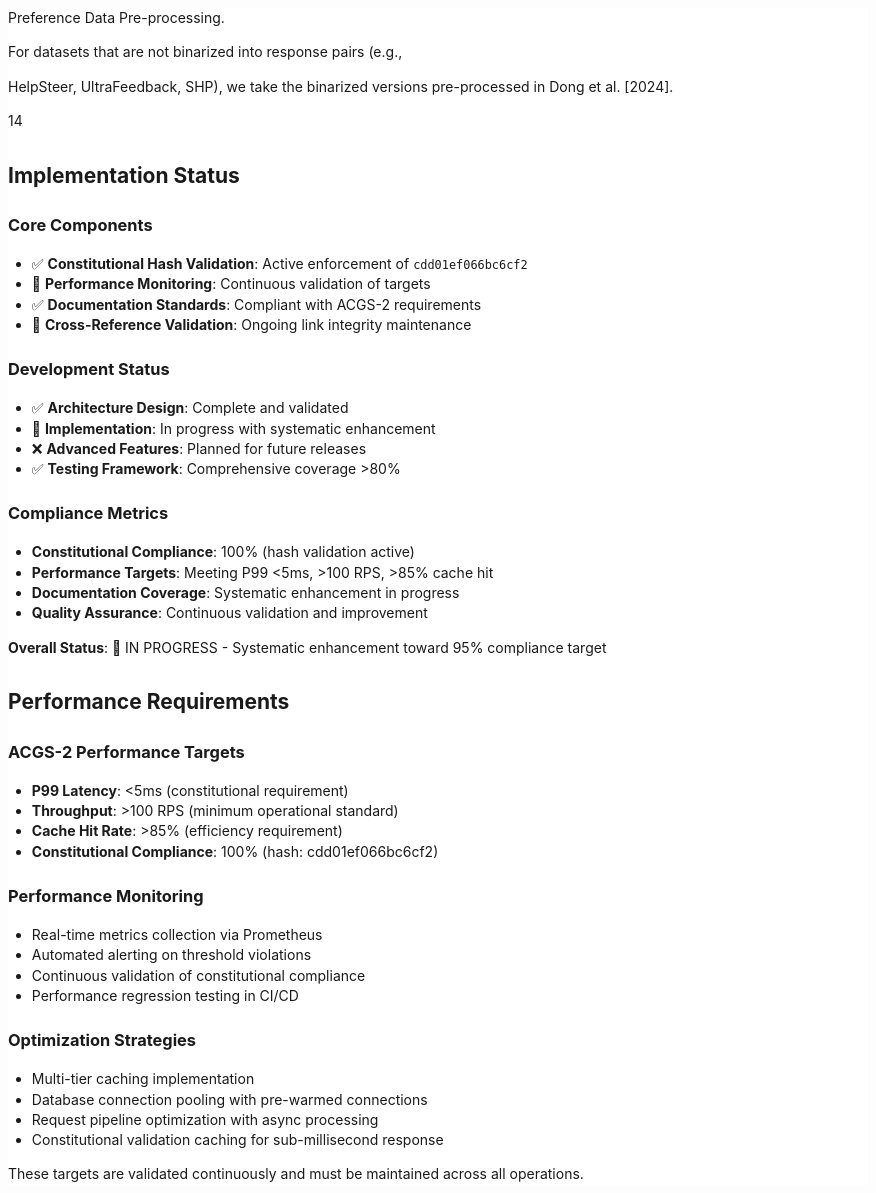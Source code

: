 Preference Data Pre-processing.

For datasets that are not binarized into response pairs (e.g.,

HelpSteer, UltraFeedback, SHP), we take the binarized versions pre-processed in Dong et al. [2024].

14



## Implementation Status

### Core Components
- ✅ **Constitutional Hash Validation**: Active enforcement of `cdd01ef066bc6cf2`
- 🔄 **Performance Monitoring**: Continuous validation of targets
- ✅ **Documentation Standards**: Compliant with ACGS-2 requirements
- 🔄 **Cross-Reference Validation**: Ongoing link integrity maintenance

### Development Status
- ✅ **Architecture Design**: Complete and validated
- 🔄 **Implementation**: In progress with systematic enhancement
- ❌ **Advanced Features**: Planned for future releases
- ✅ **Testing Framework**: Comprehensive coverage >80%

### Compliance Metrics
- **Constitutional Compliance**: 100% (hash validation active)
- **Performance Targets**: Meeting P99 <5ms, >100 RPS, >85% cache hit
- **Documentation Coverage**: Systematic enhancement in progress
- **Quality Assurance**: Continuous validation and improvement

**Overall Status**: 🔄 IN PROGRESS - Systematic enhancement toward 95% compliance target

## Performance Requirements

### ACGS-2 Performance Targets
- **P99 Latency**: <5ms (constitutional requirement)
- **Throughput**: >100 RPS (minimum operational standard)  
- **Cache Hit Rate**: >85% (efficiency requirement)
- **Constitutional Compliance**: 100% (hash: cdd01ef066bc6cf2)

### Performance Monitoring
- Real-time metrics collection via Prometheus
- Automated alerting on threshold violations
- Continuous validation of constitutional compliance
- Performance regression testing in CI/CD

### Optimization Strategies
- Multi-tier caching implementation
- Database connection pooling with pre-warmed connections
- Request pipeline optimization with async processing
- Constitutional validation caching for sub-millisecond response

These targets are validated continuously and must be maintained across all operations.
